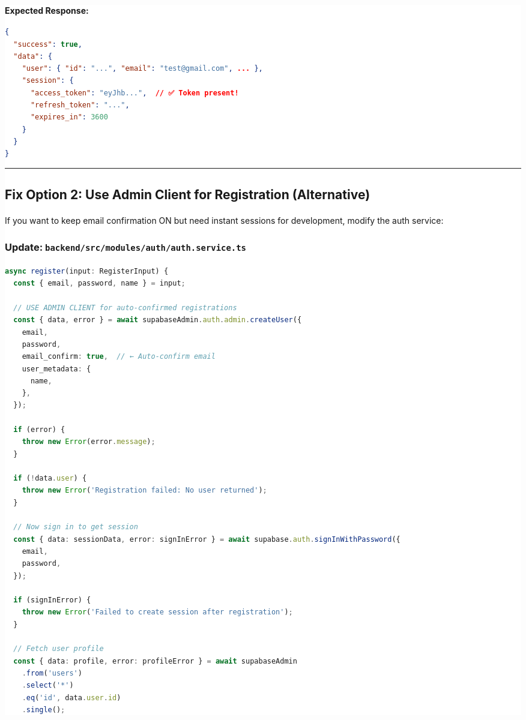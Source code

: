 **Expected Response:**
```json
{
  "success": true,
  "data": {
    "user": { "id": "...", "email": "test@gmail.com", ... },
    "session": {
      "access_token": "eyJhb...",  // ✅ Token present!
      "refresh_token": "...",
      "expires_in": 3600
    }
  }
}
```

---

## Fix Option 2: Use Admin Client for Registration (Alternative)

If you want to keep email confirmation ON but need instant sessions for development, modify the auth service:

### Update: `backend/src/modules/auth/auth.service.ts`

```typescript
async register(input: RegisterInput) {
  const { email, password, name } = input;

  // USE ADMIN CLIENT for auto-confirmed registrations
  const { data, error } = await supabaseAdmin.auth.admin.createUser({
    email,
    password,
    email_confirm: true,  // ← Auto-confirm email
    user_metadata: {
      name,
    },
  });

  if (error) {
    throw new Error(error.message);
  }

  if (!data.user) {
    throw new Error('Registration failed: No user returned');
  }

  // Now sign in to get session
  const { data: sessionData, error: signInError } = await supabase.auth.signInWithPassword({
    email,
    password,
  });

  if (signInError) {
    throw new Error('Failed to create session after registration');
  }

  // Fetch user profile
  const { data: profile, error: profileError } = await supabaseAdmin
    .from('users')
    .select('*')
    .eq('id', data.user.id)
    .single();

```
